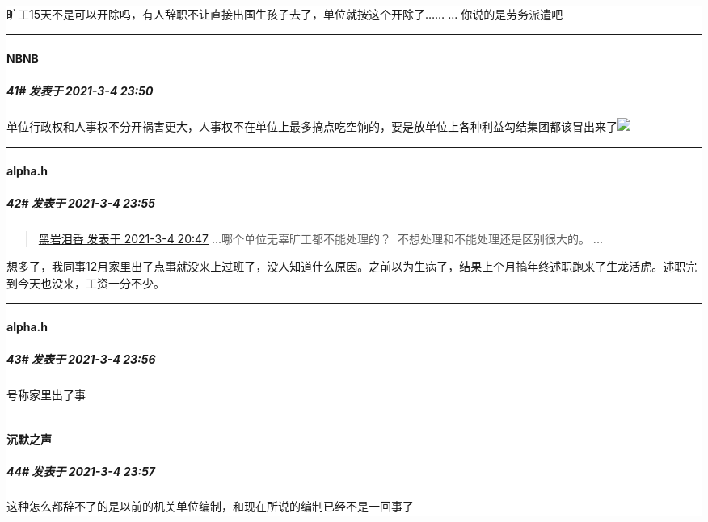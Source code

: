 旷工15天不是可以开除吗，有人辞职不让直接出国生孩子去了，单位就按这个开除了…… ...</blockquote>
你说的是劳务派遣吧







*****

####  NBNB  
##### 41#       发表于 2021-3-4 23:50




单位行政权和人事权不分开祸害更大，人事权不在单位上最多搞点吃空饷的，要是放单位上各种利益勾结集团都该冒出来了<img src="https://static.saraba1st.com/image/smiley/face2017/037.png" referrerpolicy="no-referrer">







*****

####  alpha.h  
##### 42#       发表于 2021-3-4 23:55



<blockquote><a href="httphttps://bbs.saraba1st.com/2b/forum.php?mod=redirect&amp;goto=findpost&amp;pid=50512687&amp;ptid=1991214" target="_blank">黑岩泪香 发表于 2021-3-4 20:47</a>
 ...哪个单位无辜旷工都不能处理的？  不想处理和不能处理还是区别很大的。 ...</blockquote>
想多了，我同事12月家里出了点事就没来上过班了，没人知道什么原因。之前以为生病了，结果上个月搞年终述职跑来了生龙活虎。述职完到今天也没来，工资一分不少。







*****

####  alpha.h  
##### 43#       发表于 2021-3-4 23:56




号称家里出了事







*****

####  沉默之声  
##### 44#       发表于 2021-3-4 23:57




这种怎么都辞不了的是以前的机关单位编制，和现在所说的编制已经不是一回事了
